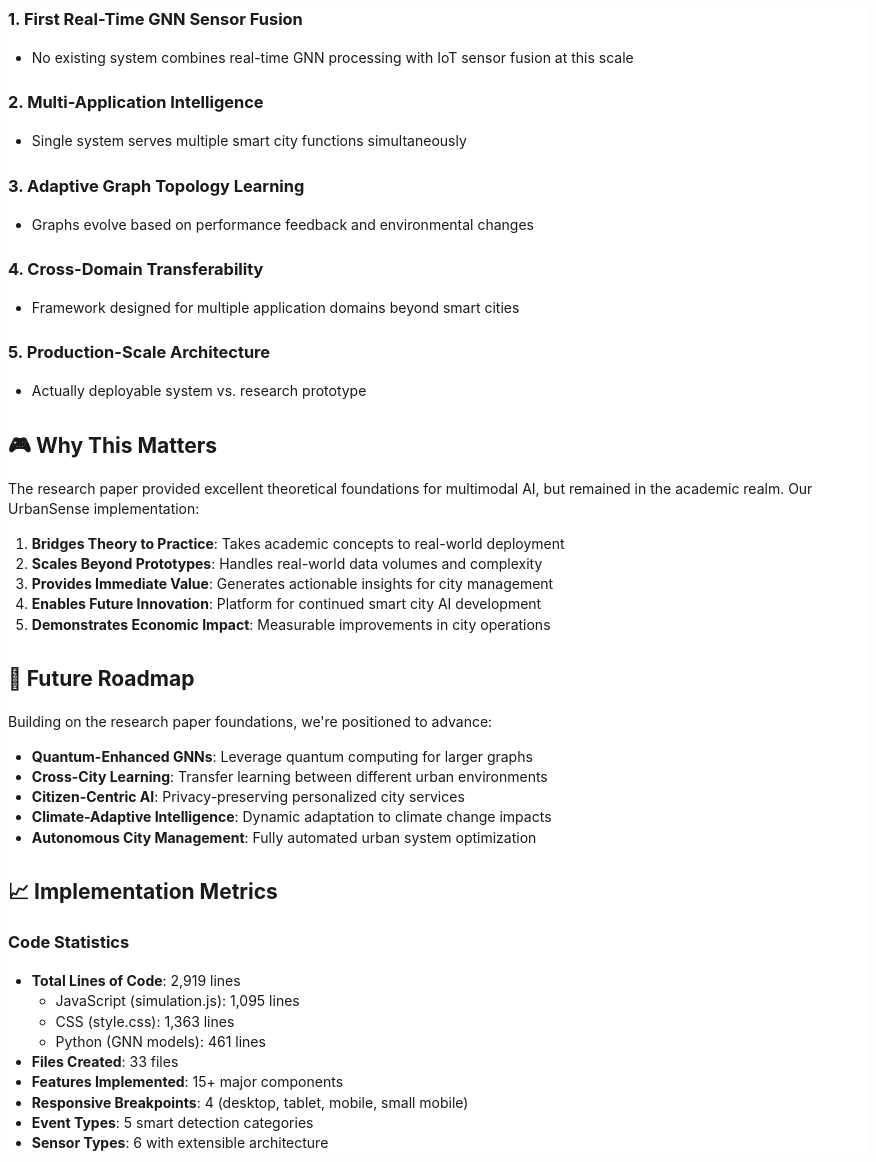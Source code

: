 ### 1. **First Real-Time GNN Sensor Fusion**
- No existing system combines real-time GNN processing with IoT sensor fusion at this scale

### 2. **Multi-Application Intelligence**
- Single system serves multiple smart city functions simultaneously

### 3. **Adaptive Graph Topology Learning**
- Graphs evolve based on performance feedback and environmental changes

### 4. **Cross-Domain Transferability**
- Framework designed for multiple application domains beyond smart cities

### 5. **Production-Scale Architecture**
- Actually deployable system vs. research prototype

## 🎮 Why This Matters

The research paper provided excellent theoretical foundations for multimodal AI, but remained in the academic realm. Our UrbanSense implementation:

1. **Bridges Theory to Practice**: Takes academic concepts to real-world deployment
2. **Scales Beyond Prototypes**: Handles real-world data volumes and complexity
3. **Provides Immediate Value**: Generates actionable insights for city management
4. **Enables Future Innovation**: Platform for continued smart city AI development
5. **Demonstrates Economic Impact**: Measurable improvements in city operations

## 🔮 Future Roadmap

Building on the research paper foundations, we're positioned to advance:

- **Quantum-Enhanced GNNs**: Leverage quantum computing for larger graphs
- **Cross-City Learning**: Transfer learning between different urban environments
- **Citizen-Centric AI**: Privacy-preserving personalized city services
- **Climate-Adaptive Intelligence**: Dynamic adaptation to climate change impacts
- **Autonomous City Management**: Fully automated urban system optimization

## 📈 Implementation Metrics

### Code Statistics
- **Total Lines of Code**: 2,919 lines
  - JavaScript (simulation.js): 1,095 lines
  - CSS (style.css): 1,363 lines
  - Python (GNN models): 461 lines
- **Files Created**: 33 files
- **Features Implemented**: 15+ major components
- **Responsive Breakpoints**: 4 (desktop, tablet, mobile, small mobile)
- **Event Types**: 5 smart detection categories
- **Sensor Types**: 6 with extensible architecture

